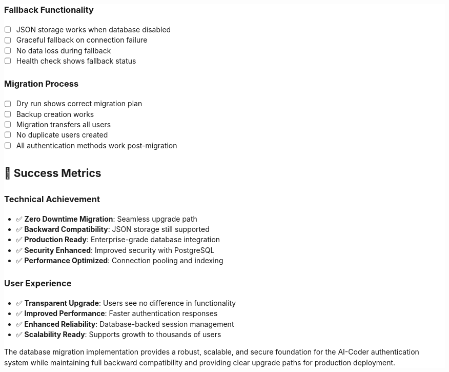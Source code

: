 ### **Fallback Functionality**
- [ ] JSON storage works when database disabled
- [ ] Graceful fallback on connection failure
- [ ] No data loss during fallback
- [ ] Health check shows fallback status

### **Migration Process**
- [ ] Dry run shows correct migration plan
- [ ] Backup creation works
- [ ] Migration transfers all users
- [ ] No duplicate users created
- [ ] All authentication methods work post-migration

## 🎉 Success Metrics

### **Technical Achievement**
- ✅ **Zero Downtime Migration**: Seamless upgrade path
- ✅ **Backward Compatibility**: JSON storage still supported
- ✅ **Production Ready**: Enterprise-grade database integration
- ✅ **Security Enhanced**: Improved security with PostgreSQL
- ✅ **Performance Optimized**: Connection pooling and indexing

### **User Experience**
- ✅ **Transparent Upgrade**: Users see no difference in functionality
- ✅ **Improved Performance**: Faster authentication responses
- ✅ **Enhanced Reliability**: Database-backed session management
- ✅ **Scalability Ready**: Supports growth to thousands of users

The database migration implementation provides a robust, scalable, and secure foundation for the AI-Coder authentication system while maintaining full backward compatibility and providing clear upgrade paths for production deployment.
